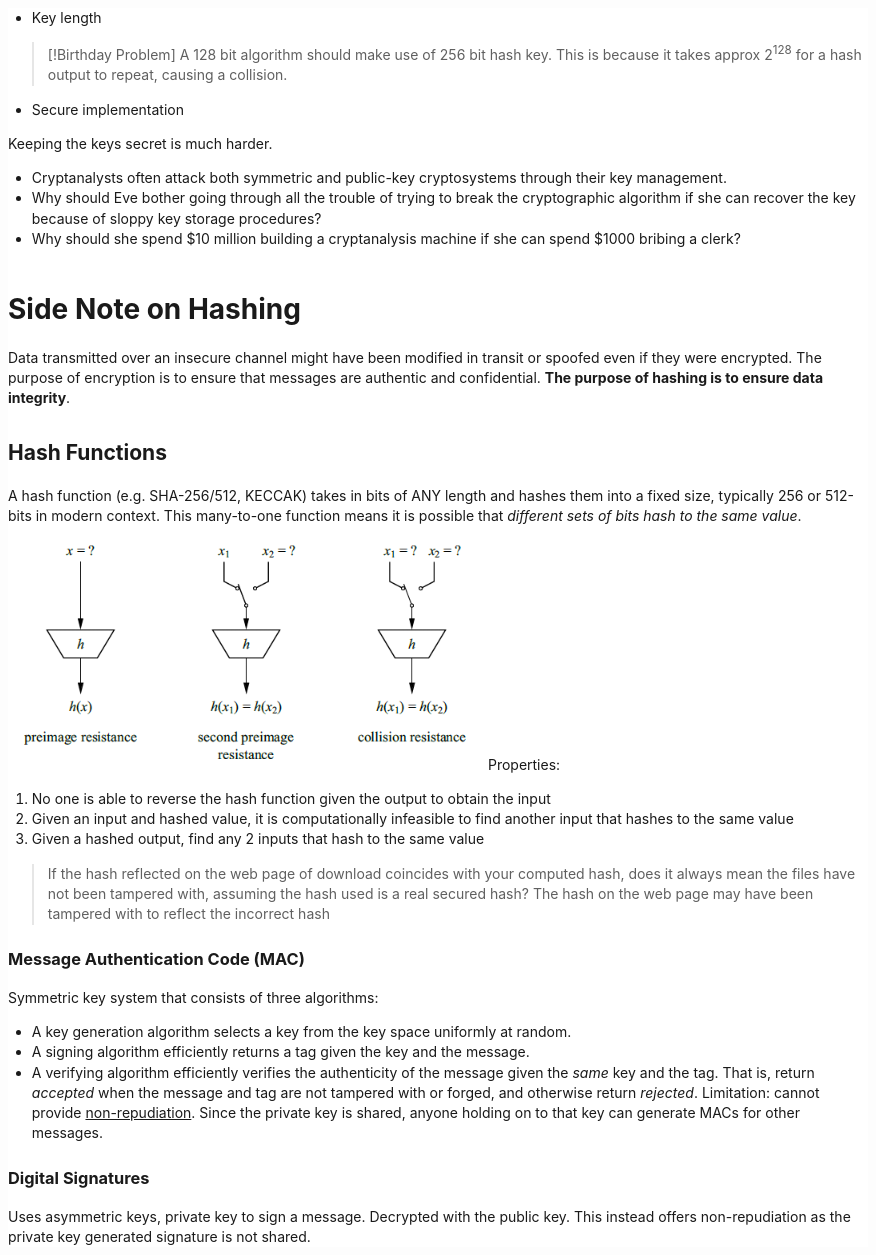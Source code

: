 - Key length
> [!Birthday Problem]
> A 128 bit algorithm should make use of 256 bit hash key. This is because it takes approx $2^128$ for a hash output to repeat, causing a collision.
- Secure implementation

Keeping the keys secret is much harder.
- Cryptanalysts often attack both symmetric and public-key cryptosystems through their key management. 
- Why should Eve bother going through all the trouble of trying to break the cryptographic algorithm if she can recover the key because of sloppy key storage procedures?
- Why should she spend $10 million building a cryptanalysis machine if she can spend $1000 bribing a clerk?
# Side Note on Hashing
Data transmitted over an insecure channel might have been modified in transit or spoofed even if they were encrypted. The purpose of encryption is to ensure that messages are authentic and confidential. **The purpose of hashing is to ensure data integrity**.
## Hash Functions
A hash function (e.g. SHA-256/512, KECCAK) takes in bits of ANY length and hashes them into a fixed size, typically 256 or 512-bits in modern context. This many-to-one function means it is possible that *different sets of bits hash to the same value*.
![](Pics/Pasted%20image%2020231113180754.png)
Properties:
1. No one is able to reverse the hash function given the output to obtain the input
2. Given an input and hashed value, it is computationally infeasible to find another input that hashes to the same value
3. Given a hashed output, find any 2 inputs that hash to the same value
>If the hash reflected on the web page of download coincides with your computed hash, does it always mean the files have not been tampered with, assuming the hash used is a real secured hash? 
>The hash on the web page may have been tampered with to reflect the incorrect hash
### Message Authentication Code (MAC)
Symmetric key system that consists of three algorithms:
- A key generation algorithm selects a key from the key space uniformly at random.
- A signing algorithm efficiently returns a tag given the key and the message.
- A verifying algorithm efficiently verifies the authenticity of the message given the *same* key and the tag. That is, return *accepted* when the message and tag are not tampered with or forged, and otherwise return *rejected*.
Limitation: cannot provide [non-repudiation](Notes/2460%20Software%20Safety%20and%20Security.md#Security%20properties). Since the private key is shared, anyone holding on to that key can generate MACs for other messages.
### Digital Signatures
Uses asymmetric keys, private key to sign a message. Decrypted with the public key. This instead offers non-repudiation as the private key generated signature is not shared.
